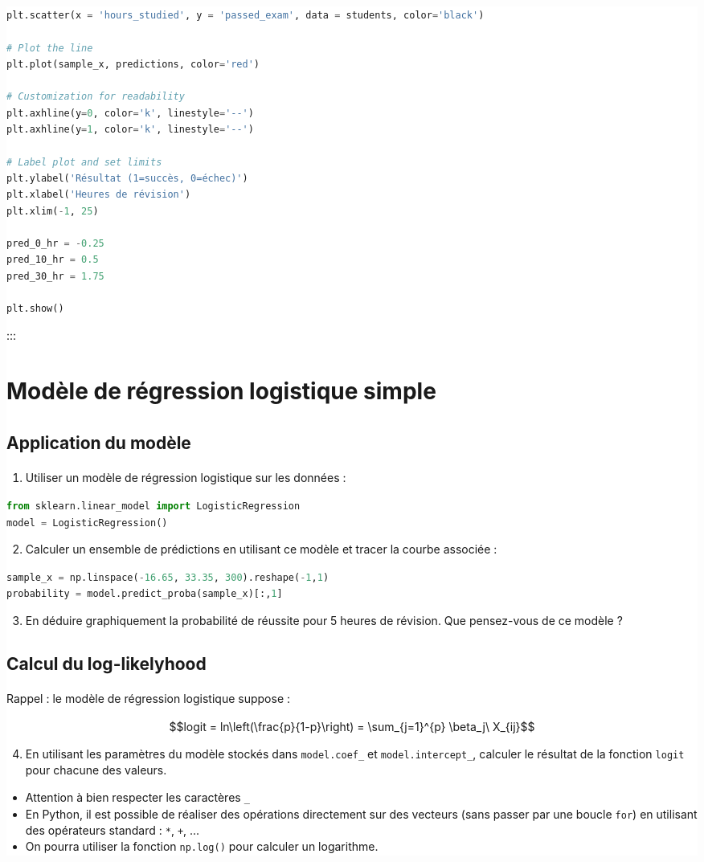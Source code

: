 ```python
plt.scatter(x = 'hours_studied', y = 'passed_exam', data = students, color='black')

# Plot the line
plt.plot(sample_x, predictions, color='red')

# Customization for readability
plt.axhline(y=0, color='k', linestyle='--')
plt.axhline(y=1, color='k', linestyle='--')

# Label plot and set limits
plt.ylabel('Résultat (1=succès, 0=échec)')
plt.xlabel('Heures de révision')
plt.xlim(-1, 25)

pred_0_hr = -0.25
pred_10_hr = 0.5
pred_30_hr = 1.75

plt.show()
```
:::

# Modèle de régression logistique simple

## Application du modèle

1. Utiliser un modèle de régression logistique sur les données :

```python
from sklearn.linear_model import LogisticRegression
model = LogisticRegression()
```

2. Calculer un ensemble de prédictions en utilisant ce modèle et tracer la courbe associée :

```python
sample_x = np.linspace(-16.65, 33.35, 300).reshape(-1,1)
probability = model.predict_proba(sample_x)[:,1]
```

3. En déduire graphiquement la probabilité de réussite pour 5 heures de révision. Que pensez-vous de ce modèle ?

## Calcul du log-likelyhood

Rappel : le modèle de régression logistique suppose :

$$logit = ln\left(\frac{p}{1-p}\right) = \sum_{j=1}^{p} \beta_j\ X_{ij}$$

4. En utilisant les paramètres du modèle stockés dans `model.coef_` et `model.intercept_`, calculer le résultat de la fonction `logit` pour chacune des valeurs.
  - Attention à bien respecter les caractères `_`
  - En Python, il est possible de réaliser des opérations directement sur des vecteurs (sans passer par une boucle `for`) en utilisant des opérateurs standard : `*`, `+`, ...
  - On pourra utiliser la fonction `np.log()` pour calculer un logarithme.
